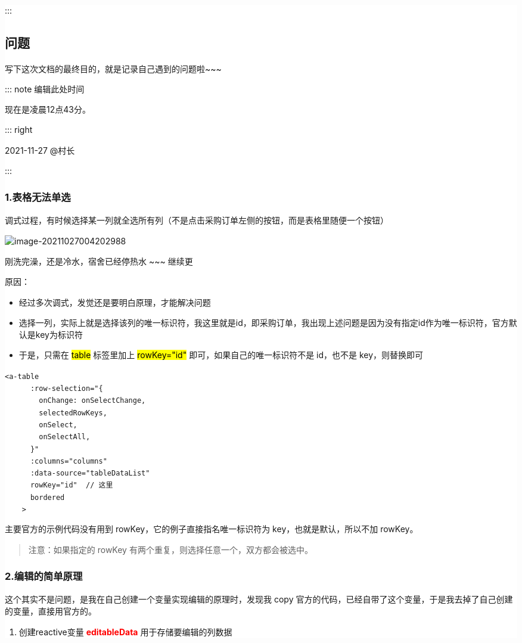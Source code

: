 :::



## 问题

写下这次文档的最终目的，就是记录自己遇到的问题啦~~~

::: note 编辑此处时间

现在是凌晨12点43分。

::: right

2021-11-27 @村长

:::

### 1.表格无法单选

调式过程，有时候选择某一列就全选所有列（不是点击采购订单左侧的按钮，而是表格里随便一个按钮）

![image-20211027004202988](https://cdn.jsdelivr.net/gh/Kele-Bingtang/static/img/项目/远拓/20211027015915.png)

刚洗完澡，还是冷水，宿舍已经停热水 ~~~ 继续更

原因：

- 经过多次调式，发觉还是要明白原理，才能解决问题

- 选择一列，实际上就是选择该列的唯一标识符，我这里就是id，即采购订单，我出现上述问题是因为没有指定id作为唯一标识符，官方默认是key为标识符

- 于是，只需在 <mark>table</mark> 标签里加上 <mark>rowKey="id"</mark> 即可，如果自己的唯一标识符不是 id，也不是 key，则替换即可

```vue
<a-table
      :row-selection="{
        onChange: onSelectChange,
        selectedRowKeys,
        onSelect,
        onSelectAll,
      }"
      :columns="columns"
      :data-source="tableDataList"
      rowKey="id"  // 这里
      bordered
    >
```

主要官方的示例代码没有用到 rowKey，它的例子直接指名唯一标识符为 key，也就是默认，所以不加 rowKey。

> 注意：如果指定的 rowKey 有两个重复，则选择任意一个，双方都会被选中。

### 2.编辑的简单原理

这个其实不是问题，是我在自己创建一个变量实现编辑的原理时，发现我 copy 官方的代码，已经自带了这个变量，于是我去掉了自己创建的变量，直接用官方的。

1. 创建reactive变量 <strong style="color:red">editableData</strong> 用于存储要编辑的列数据
